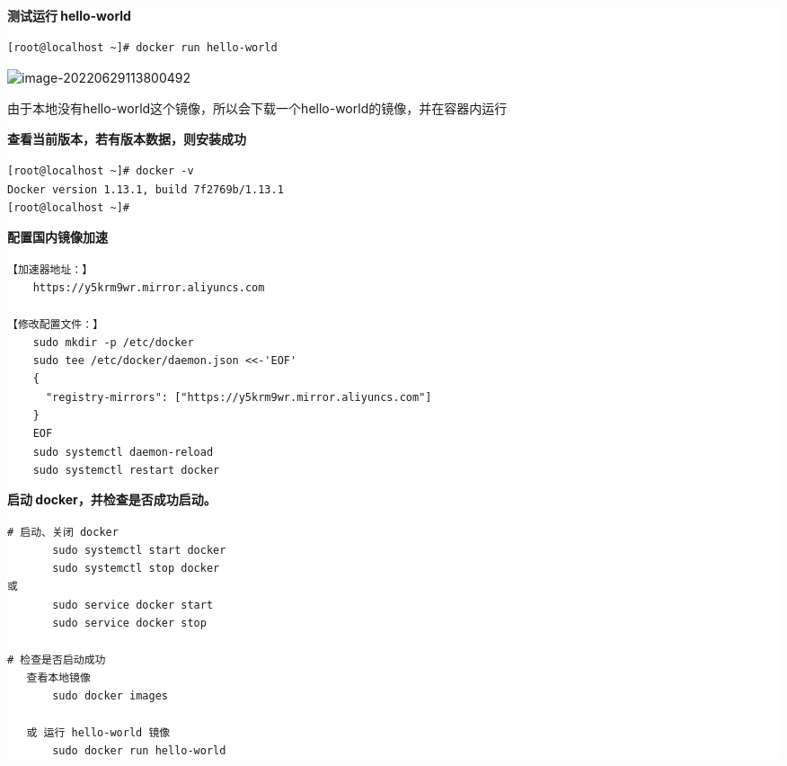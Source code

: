**测试运行 hello-world**

```sh
[root@localhost ~]# docker run hello-world
```



![image-20220629113800492](https://whcoding.oss-cn-hangzhou.aliyuncs.com/img/image-20220629113800492.png)



由于本地没有hello-world这个镜像，所以会下载一个hello-world的镜像，并在容器内运行

**查看当前版本，若有版本数据，则安装成功**

```
[root@localhost ~]# docker -v
Docker version 1.13.1, build 7f2769b/1.13.1
[root@localhost ~]# 
```



**配置国内镜像加速**

```
【加速器地址：】
    https://y5krm9wr.mirror.aliyuncs.com

【修改配置文件：】
    sudo mkdir -p /etc/docker
    sudo tee /etc/docker/daemon.json <<-'EOF'
    {
      "registry-mirrors": ["https://y5krm9wr.mirror.aliyuncs.com"]
    }
    EOF
    sudo systemctl daemon-reload
    sudo systemctl restart docker
```

**启动 docker，并检查是否成功启动。**

```
# 启动、关闭 docker
       sudo systemctl start docker
       sudo systemctl stop docker
或
       sudo service docker start
       sudo service docker stop
       
# 检查是否启动成功
   查看本地镜像
       sudo docker images
       
   或 运行 hello-world 镜像
       sudo docker run hello-world
```
